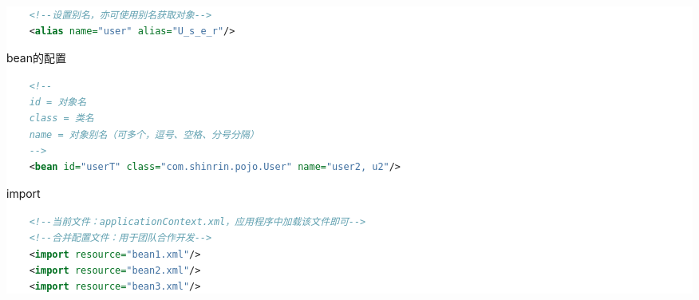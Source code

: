 ```xml
    <!--设置别名，亦可使用别名获取对象-->
    <alias name="user" alias="U_s_e_r"/>
```

bean的配置

```xml
    <!--
    id = 对象名
    class = 类名
    name = 对象别名（可多个，逗号、空格、分号分隔）
    -->
    <bean id="userT" class="com.shinrin.pojo.User" name="user2, u2"/>
```

import

```xml
 	<!--当前文件：applicationContext.xml，应用程序中加载该文件即可-->   
	<!--合并配置文件：用于团队合作开发-->
    <import resource="bean1.xml"/>
    <import resource="bean2.xml"/>
    <import resource="bean3.xml"/>
```

